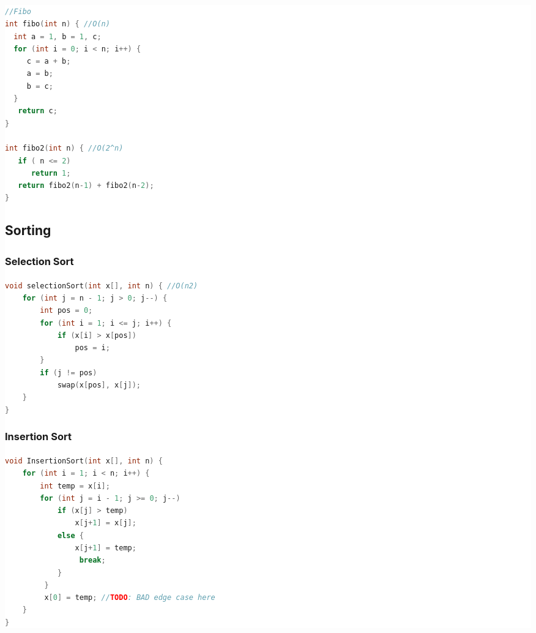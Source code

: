 

```cpp
//Fibo
int fibo(int n) { //O(n)
  int a = 1, b = 1, c;
  for (int i = 0; i < n; i++) {
     c = a + b;
     a = b;
     b = c;
  }
   return c;
}

int fibo2(int n) { //O(2^n)
   if ( n <= 2)
      return 1;
   return fibo2(n-1) + fibo2(n-2);
}
```



## Sorting 

### Selection Sort

```cpp
void selectionSort(int x[], int n) { //O(n2)
	for (int j = n - 1; j > 0; j--) {
		int pos = 0;
	  	for (int i = 1; i <= j; i++) {
	    	if (x[i] > x[pos])
	      		pos = i;
	  	}
		if (j != pos)
	    	swap(x[pos], x[j]);
	}
}
```

### Insertion Sort

```cpp
void InsertionSort(int x[], int n) {
	for (int i = 1; i < n; i++) {
		int temp = x[i];
		for (int j = i - 1; j >= 0; j--)
	    	if (x[j] > temp)
	        	x[j+1] = x[j];
	     	else {
	         	x[j+1] = temp;
	        	 break;
	       	}
	     }
	     x[0] = temp; //TODO: BAD edge case here
	}
}
```
